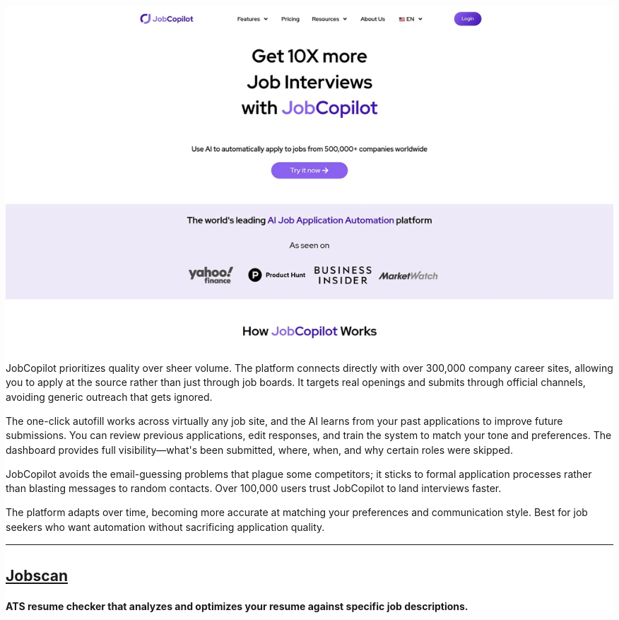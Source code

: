 ![JobCopilot Screenshot](image/jobcopilot.webp)


JobCopilot prioritizes quality over sheer volume. The platform connects directly with over 300,000 company career sites, allowing you to apply at the source rather than just through job boards. It targets real openings and submits through official channels, avoiding generic outreach that gets ignored.

The one-click autofill works across virtually any job site, and the AI learns from your past applications to improve future submissions. You can review previous applications, edit responses, and train the system to match your tone and preferences. The dashboard provides full visibility—what's been submitted, where, when, and why certain roles were skipped.

JobCopilot avoids the email-guessing problems that plague some competitors; it sticks to formal application processes rather than blasting messages to random contacts. Over 100,000 users trust JobCopilot to land interviews faster.

The platform adapts over time, becoming more accurate at matching your preferences and communication style. Best for job seekers who want automation without sacrificing application quality.

***

## **[Jobscan](https://www.jobscan.co)**

**ATS resume checker that analyzes and optimizes your resume against specific job descriptions.**
